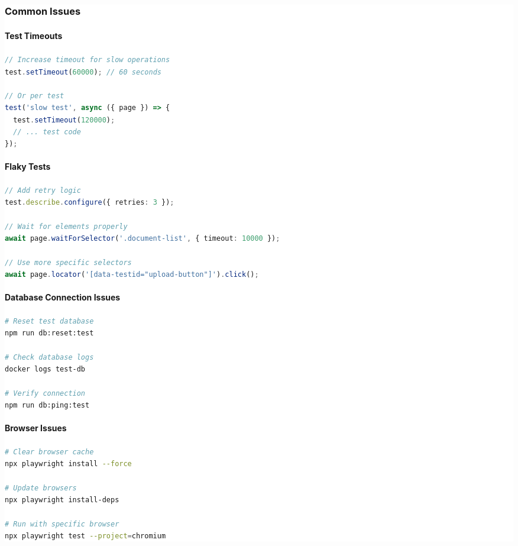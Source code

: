 ### Common Issues

#### Test Timeouts

```typescript
// Increase timeout for slow operations
test.setTimeout(60000); // 60 seconds

// Or per test
test('slow test', async ({ page }) => {
  test.setTimeout(120000);
  // ... test code
});
```

#### Flaky Tests

```typescript
// Add retry logic
test.describe.configure({ retries: 3 });

// Wait for elements properly
await page.waitForSelector('.document-list', { timeout: 10000 });

// Use more specific selectors
await page.locator('[data-testid="upload-button"]').click();
```

#### Database Connection Issues

```bash
# Reset test database
npm run db:reset:test

# Check database logs
docker logs test-db

# Verify connection
npm run db:ping:test
```

#### Browser Issues

```bash
# Clear browser cache
npx playwright install --force

# Update browsers
npx playwright install-deps

# Run with specific browser
npx playwright test --project=chromium
```
